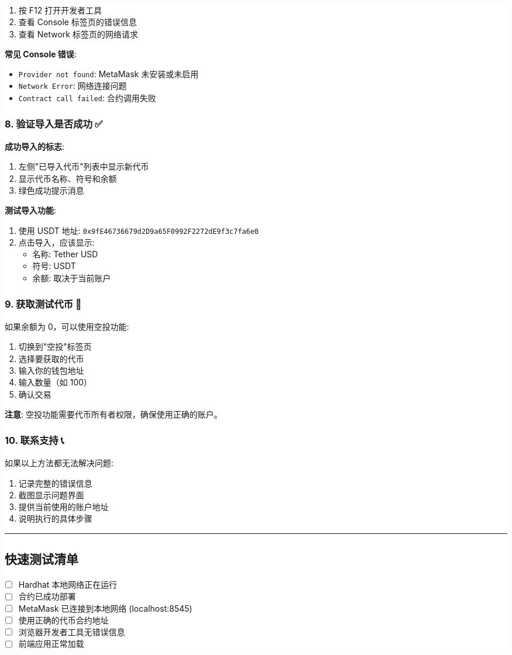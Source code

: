 1. 按 F12 打开开发者工具
2. 查看 Console 标签页的错误信息
3. 查看 Network 标签页的网络请求

**常见 Console 错误**:

- `Provider not found`: MetaMask 未安装或未启用
- `Network Error`: 网络连接问题
- `Contract call failed`: 合约调用失败

### 8. 验证导入是否成功 ✅

**成功导入的标志**:

1. 左侧"已导入代币"列表中显示新代币
2. 显示代币名称、符号和余额
3. 绿色成功提示消息

**测试导入功能**:

1. 使用 USDT 地址: `0x9fE46736679d2D9a65F0992F2272dE9f3c7fa6e0`
2. 点击导入，应该显示:
   - 名称: Tether USD
   - 符号: USDT
   - 余额: 取决于当前账户

### 9. 获取测试代币 🎁

如果余额为 0，可以使用空投功能:

1. 切换到"空投"标签页
2. 选择要获取的代币
3. 输入你的钱包地址
4. 输入数量（如 100）
5. 确认交易

**注意**: 空投功能需要代币所有者权限，确保使用正确的账户。

### 10. 联系支持 📞

如果以上方法都无法解决问题:

1. 记录完整的错误信息
2. 截图显示问题界面
3. 提供当前使用的账户地址
4. 说明执行的具体步骤

---

## 快速测试清单

- [ ] Hardhat 本地网络正在运行
- [ ] 合约已成功部署
- [ ] MetaMask 已连接到本地网络 (localhost:8545)
- [ ] 使用正确的代币合约地址
- [ ] 浏览器开发者工具无错误信息
- [ ] 前端应用正常加载
